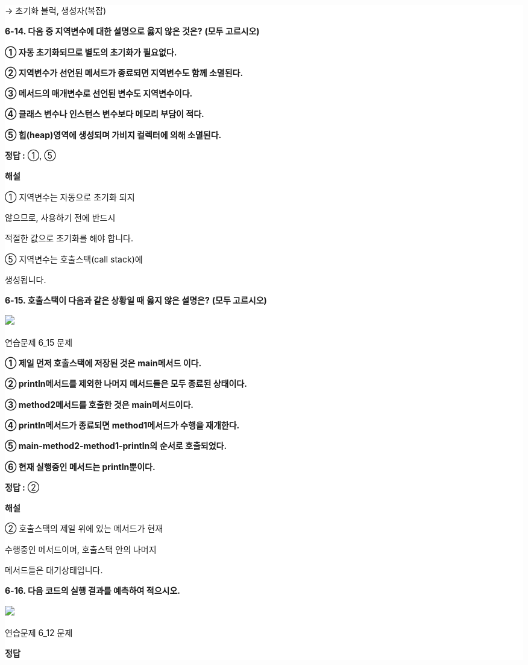 → 초기화 블럭, 생성자(복잡)

**6-14. 다음 중 지역변수에 대한 설명으로** **옳지 않은 것은?** **(모두 고르시오)**

**① 자동 초기화되므로 별도의 초기화가 필요없다.**

**② 지역변수가 선언된 메서드가 종료되면 지역변수도 함께 소멸된다.**

**③ 메서드의 매개변수로 선언된 변수도 지역변수이다.**

**④ 클래스 변수나 인스턴스 변수보다 메모리 부담이 적다.**

**⑤ 힙(heap)영역에 생성되며 가비지 컬렉터에 의해 소멸된다.**

**정답 :** ①, ⑤

**해설**

① 지역변수는 자동으로 초기화 되지

않으므로, 사용하기 전에 반드시

적절한 값으로 초기화를 해야 합니다.

⑤ 지역변수는 호출스택(call stack)에

생성됩니다.

**6-15. 호출스택이 다음과 같은 상황일 때** **옳지 않은 설명은?** **(모두 고르시오)**

![](https://blog.kakaocdn.net/dn/bfQsXx/btqS4NglDJD/pEvgArwN9gF8T2wtNBhKJ0/img.png)

연습문제 6_15 문제

**① 제일 먼저 호출스택에 저장된 것은** **main메서드 이다.**

**② println메서드를 제외한 나머지** **메서드들은 모두 종료된 상태이다.**

**③ method2메서드를 호출한 것은** **main메서드이다.**

**④ println메서드가 종료되면** **method1메서드가 수행을 재개한다.**

**⑤ main-method2-method1-println의** **순서로 호출되었다.**

**⑥ 현재 실행중인 메서드는 println뿐이다.**

**정답 :** ②

**해설**

② 호출스택의 제일 위에 있는 메서드가 현재

수행중인 메서드이며, 호출스택 안의 나머지

메서드들은 대기상태입니다.

**6-16. 다음 코드의 실행 결과를 예측하여 적으시오.**

![](https://blog.kakaocdn.net/dn/bAB5pv/btqS6XJMeb7/Cf2aBHQLk5mOGtNvKGlbQ1/img.png)

연습문제 6_12 문제

**정답**
